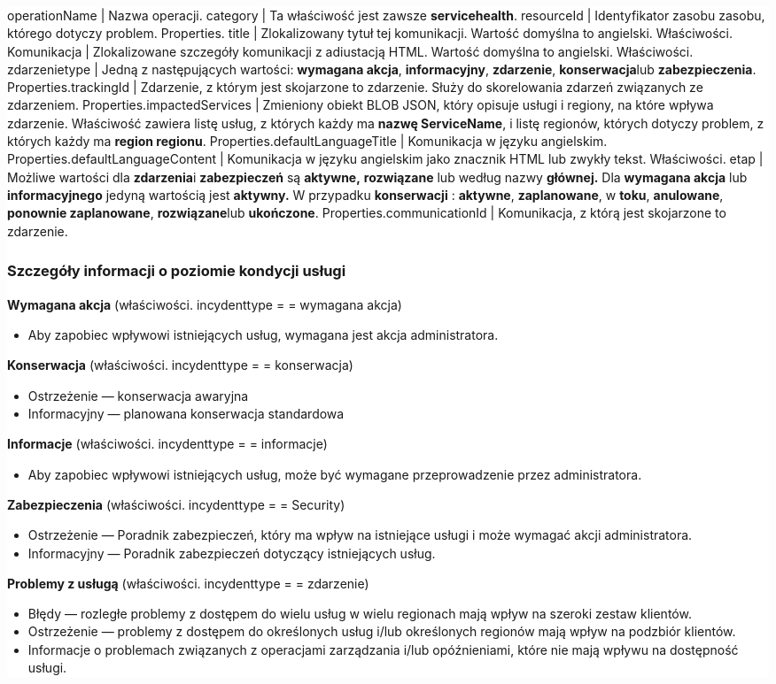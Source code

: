 operationName | Nazwa operacji.
category | Ta właściwość jest zawsze **servicehealth**.
resourceId | Identyfikator zasobu zasobu, którego dotyczy problem.
Properties. title | Zlokalizowany tytuł tej komunikacji. Wartość domyślna to angielski.
Właściwości. Komunikacja | Zlokalizowane szczegóły komunikacji z adiustacją HTML. Wartość domyślna to angielski.
Właściwości. zdarzenietype | Jedną z następujących wartości: **wymagana akcja**, **informacyjny**, **zdarzenie**, **konserwacja**lub **zabezpieczenia**.
Properties.trackingId | Zdarzenie, z którym jest skojarzone to zdarzenie. Służy do skorelowania zdarzeń związanych ze zdarzeniem.
Properties.impactedServices | Zmieniony obiekt BLOB JSON, który opisuje usługi i regiony, na które wpływa zdarzenie. Właściwość zawiera listę usług, z których każdy ma **nazwę ServiceName**, i listę regionów, których dotyczy problem, z których każdy ma **region regionu**.
Properties.defaultLanguageTitle | Komunikacja w języku angielskim.
Properties.defaultLanguageContent | Komunikacja w języku angielskim jako znacznik HTML lub zwykły tekst.
Właściwości. etap | Możliwe wartości dla **zdarzenia**i **zabezpieczeń** są **aktywne,** **rozwiązane** lub według nazwy **głównej.** Dla **wymagana akcja** lub **informacyjnego** jedyną wartością jest **aktywny.** W przypadku **konserwacji** : **aktywne**, **zaplanowane**, w **toku**, **anulowane**, **ponownie zaplanowane**, **rozwiązane**lub **ukończone**.
Properties.communicationId | Komunikacja, z którą jest skojarzone to zdarzenie.

### <a name="details-on-service-health-level-information"></a>Szczegóły informacji o poziomie kondycji usługi

**Wymagana akcja** (właściwości. incydenttype = = wymagana akcja)
- Aby zapobiec wpływowi istniejących usług, wymagana jest akcja administratora.
    
**Konserwacja** (właściwości. incydenttype = = konserwacja)
- Ostrzeżenie — konserwacja awaryjna
- Informacyjny — planowana konserwacja standardowa

**Informacje** (właściwości. incydenttype = = informacje)
- Aby zapobiec wpływowi istniejących usług, może być wymagane przeprowadzenie przez administratora.

**Zabezpieczenia** (właściwości. incydenttype = = Security)
- Ostrzeżenie — Poradnik zabezpieczeń, który ma wpływ na istniejące usługi i może wymagać akcji administratora.
- Informacyjny — Poradnik zabezpieczeń dotyczący istniejących usług.

**Problemy z usługą** (właściwości. incydenttype = = zdarzenie)
- Błędy — rozległe problemy z dostępem do wielu usług w wielu regionach mają wpływ na szeroki zestaw klientów.
- Ostrzeżenie — problemy z dostępem do określonych usług i/lub określonych regionów mają wpływ na podzbiór klientów.
- Informacje o problemach związanych z operacjami zarządzania i/lub opóźnieniami, które nie mają wpływu na dostępność usługi.
